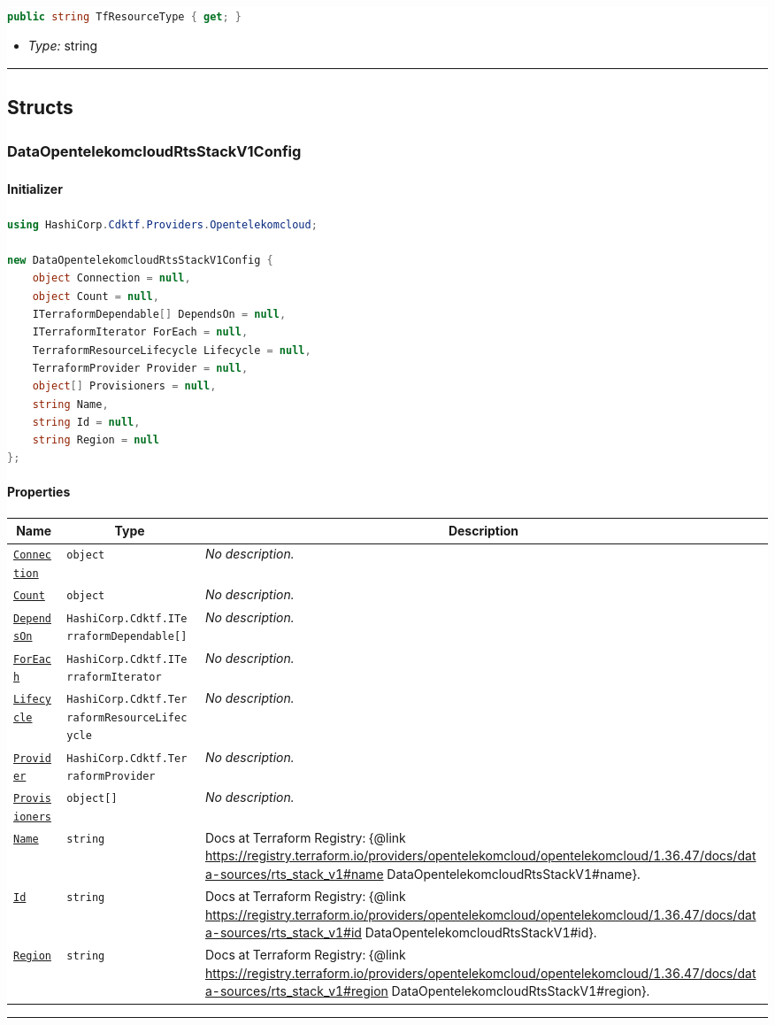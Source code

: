 ```csharp
public string TfResourceType { get; }
```

- *Type:* string

---

## Structs <a name="Structs" id="Structs"></a>

### DataOpentelekomcloudRtsStackV1Config <a name="DataOpentelekomcloudRtsStackV1Config" id="@cdktf/provider-opentelekomcloud.dataOpentelekomcloudRtsStackV1.DataOpentelekomcloudRtsStackV1Config"></a>

#### Initializer <a name="Initializer" id="@cdktf/provider-opentelekomcloud.dataOpentelekomcloudRtsStackV1.DataOpentelekomcloudRtsStackV1Config.Initializer"></a>

```csharp
using HashiCorp.Cdktf.Providers.Opentelekomcloud;

new DataOpentelekomcloudRtsStackV1Config {
    object Connection = null,
    object Count = null,
    ITerraformDependable[] DependsOn = null,
    ITerraformIterator ForEach = null,
    TerraformResourceLifecycle Lifecycle = null,
    TerraformProvider Provider = null,
    object[] Provisioners = null,
    string Name,
    string Id = null,
    string Region = null
};
```

#### Properties <a name="Properties" id="Properties"></a>

| **Name** | **Type** | **Description** |
| --- | --- | --- |
| <code><a href="#@cdktf/provider-opentelekomcloud.dataOpentelekomcloudRtsStackV1.DataOpentelekomcloudRtsStackV1Config.property.connection">Connection</a></code> | <code>object</code> | *No description.* |
| <code><a href="#@cdktf/provider-opentelekomcloud.dataOpentelekomcloudRtsStackV1.DataOpentelekomcloudRtsStackV1Config.property.count">Count</a></code> | <code>object</code> | *No description.* |
| <code><a href="#@cdktf/provider-opentelekomcloud.dataOpentelekomcloudRtsStackV1.DataOpentelekomcloudRtsStackV1Config.property.dependsOn">DependsOn</a></code> | <code>HashiCorp.Cdktf.ITerraformDependable[]</code> | *No description.* |
| <code><a href="#@cdktf/provider-opentelekomcloud.dataOpentelekomcloudRtsStackV1.DataOpentelekomcloudRtsStackV1Config.property.forEach">ForEach</a></code> | <code>HashiCorp.Cdktf.ITerraformIterator</code> | *No description.* |
| <code><a href="#@cdktf/provider-opentelekomcloud.dataOpentelekomcloudRtsStackV1.DataOpentelekomcloudRtsStackV1Config.property.lifecycle">Lifecycle</a></code> | <code>HashiCorp.Cdktf.TerraformResourceLifecycle</code> | *No description.* |
| <code><a href="#@cdktf/provider-opentelekomcloud.dataOpentelekomcloudRtsStackV1.DataOpentelekomcloudRtsStackV1Config.property.provider">Provider</a></code> | <code>HashiCorp.Cdktf.TerraformProvider</code> | *No description.* |
| <code><a href="#@cdktf/provider-opentelekomcloud.dataOpentelekomcloudRtsStackV1.DataOpentelekomcloudRtsStackV1Config.property.provisioners">Provisioners</a></code> | <code>object[]</code> | *No description.* |
| <code><a href="#@cdktf/provider-opentelekomcloud.dataOpentelekomcloudRtsStackV1.DataOpentelekomcloudRtsStackV1Config.property.name">Name</a></code> | <code>string</code> | Docs at Terraform Registry: {@link https://registry.terraform.io/providers/opentelekomcloud/opentelekomcloud/1.36.47/docs/data-sources/rts_stack_v1#name DataOpentelekomcloudRtsStackV1#name}. |
| <code><a href="#@cdktf/provider-opentelekomcloud.dataOpentelekomcloudRtsStackV1.DataOpentelekomcloudRtsStackV1Config.property.id">Id</a></code> | <code>string</code> | Docs at Terraform Registry: {@link https://registry.terraform.io/providers/opentelekomcloud/opentelekomcloud/1.36.47/docs/data-sources/rts_stack_v1#id DataOpentelekomcloudRtsStackV1#id}. |
| <code><a href="#@cdktf/provider-opentelekomcloud.dataOpentelekomcloudRtsStackV1.DataOpentelekomcloudRtsStackV1Config.property.region">Region</a></code> | <code>string</code> | Docs at Terraform Registry: {@link https://registry.terraform.io/providers/opentelekomcloud/opentelekomcloud/1.36.47/docs/data-sources/rts_stack_v1#region DataOpentelekomcloudRtsStackV1#region}. |

---